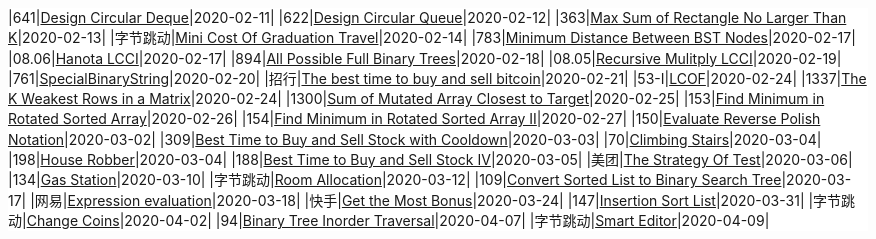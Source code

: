 |641|[Design Circular Deque](problems/641.DesignCircularDeque.md)|2020-02-11|
|622|[Design Circular Queue](problems/622.DesignCircularQueue.md)|2020-02-12|
|363|[Max Sum of Rectangle No Larger Than K](problems/363.MaxSumofRectangleNoLargerThanK.md)|2020-02-13|
|字节跳动|[Mini Cost Of Graduation Travel](problems/C.MiniCostOfGraduationTravel.md)|2020-02-14|
|783|[Minimum Distance Between BST Nodes](problems/783.MinimumDistanceBetweenBSTNodes.md)|2020-02-17|
|08.06|[Hanota LCCI](problems/08.06.HanotaLCCI.md)|2020-02-17|
|894|[All Possible Full Binary Trees](problems/894.AllPossibleFullBinaryTrees.md)|2020-02-18|
|08.05|[Recursive Mulitply LCCI](problems/08.05.RecursiveMulitplyLCCI.md)|2020-02-19|
|761|[SpecialBinaryString](problems/761.SpecialBinaryString.md)|2020-02-20|
|招行|[The best time to buy and sell bitcoin](problems/C.TheBestTimeToBuyAndSellBitcoin.md)|2020-02-21|
|53-I|[LCOF](problems/53-I.LCOF.md)|2020-02-24|
|1337|[The K Weakest Rows in a Matrix](problems/1337.TheKWeakestRowsinaMatrix.md)|2020-02-24|
|1300|[Sum of Mutated Array Closest to Target](problems/1300.SumofMutatedArrayClosesttoTarget.md)|2020-02-25|
|153|[Find Minimum in Rotated Sorted Array](problems/153.FindMinimuminRotatedSortedArray.md)|2020-02-26|
|154|[Find Minimum in Rotated Sorted Array II](problems/154.FindMinimumInRotatedSortedArrayII.md)|2020-02-27|
|150|[Evaluate Reverse Polish Notation](problems/150.EvaluateReversePolishNotation.md)|2020-03-02|
|309|[Best Time to Buy and Sell Stock with Cooldown](problems/309.BestTimetoBuyandSellStockwithCooldown.md)|2020-03-03|
|70|[Climbing Stairs](problems/70.ClimbingStairs.md)|2020-03-04|
|198|[House Robber](problems/198.HouseRobber.md)|2020-03-04|
|188|[Best Time to Buy and Sell Stock IV](problems/188.BestTimetoBuyandSellStockIV.md)|2020-03-05|
|美团|[The Strategy Of Test](problems/C.TheStrategyOfTest.md)|2020-03-06|
|134|[Gas Station](problems/134.GasStation.md)|2020-03-10|
|字节跳动|[Room Allocation](problems/C.RoomAllocation.md)|2020-03-12|
|109|[Convert Sorted List to Binary Search Tree](problems/109.ConvertSortedListToBinarySearchTree.md)|2020-03-17|
|网易|[Expression evaluation](problems/C.ExpressionEvaluation.md)|2020-03-18|
|快手|[Get the Most Bonus](problems/C.GetTheMostBonus.md)|2020-03-24|
|147|[Insertion Sort List](problems/147.InsertionSortList.md)|2020-03-31|
|字节跳动|[Change Coins](problems/C.ChangeCoins.md)|2020-04-02|
|94|[Binary Tree Inorder Traversal](problems/94.BinaryTreeInorderTraversal.md)|2020-04-07|
|字节跳动|[Smart Editor](problems/C.SmartEditor.md)|2020-04-09|
